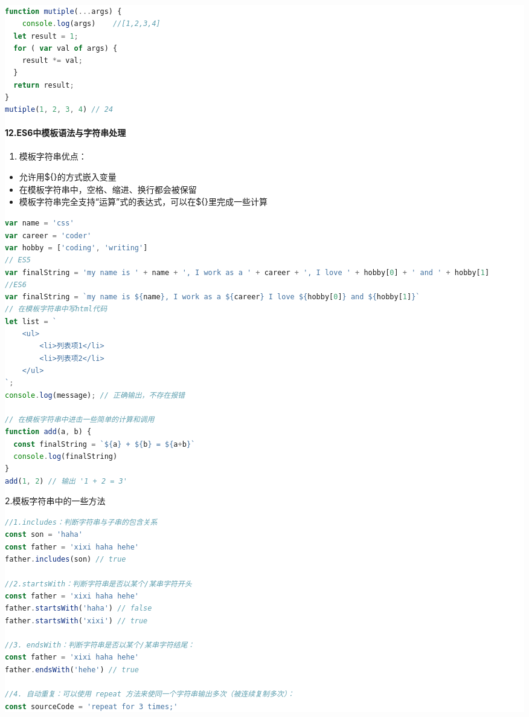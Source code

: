 ```js
function mutiple(...args) {
    console.log(args)    //[1,2,3,4]
  let result = 1;
  for ( var val of args) {
    result *= val;
  }
  return result;
}
mutiple(1, 2, 3, 4) // 24

```

#### 12.ES6中模板语法与字符串处理

1. 模板字符串优点：

- 允许用${}的方式嵌入变量
- 在模板字符串中，空格、缩进、换行都会被保留
- 模板字符串完全支持“运算”式的表达式，可以在${}里完成一些计算

```js
var name = 'css'   
var career = 'coder' 
var hobby = ['coding', 'writing']
// ES5
var finalString = 'my name is ' + name + ', I work as a ' + career + ', I love ' + hobby[0] + ' and ' + hobby[1]
//ES6
var finalString = `my name is ${name}, I work as a ${career} I love ${hobby[0]} and ${hobby[1]}`
// 在模板字符串中写html代码
let list = `               
	<ul>
		<li>列表项1</li>
		<li>列表项2</li>
	</ul>
`;
console.log(message); // 正确输出，不存在报错

// 在模板字符串中进击一些简单的计算和调用
function add(a, b) {
  const finalString = `${a} + ${b} = ${a+b}`
  console.log(finalString)
}
add(1, 2) // 输出 '1 + 2 = 3'

```

2.模板字符串中的一些方法

```js
//1.includes：判断字符串与子串的包含关系
const son = 'haha' 
const father = 'xixi haha hehe'
father.includes(son) // true

//2.startsWith：判断字符串是否以某个/某串字符开头
const father = 'xixi haha hehe'
father.startsWith('haha') // false
father.startsWith('xixi') // true

//3. endsWith：判断字符串是否以某个/某串字符结尾：
const father = 'xixi haha hehe'
father.endsWith('hehe') // true

//4. 自动重复：可以使用 repeat 方法来使同一个字符串输出多次（被连续复制多次）：
const sourceCode = 'repeat for 3 times;'
```